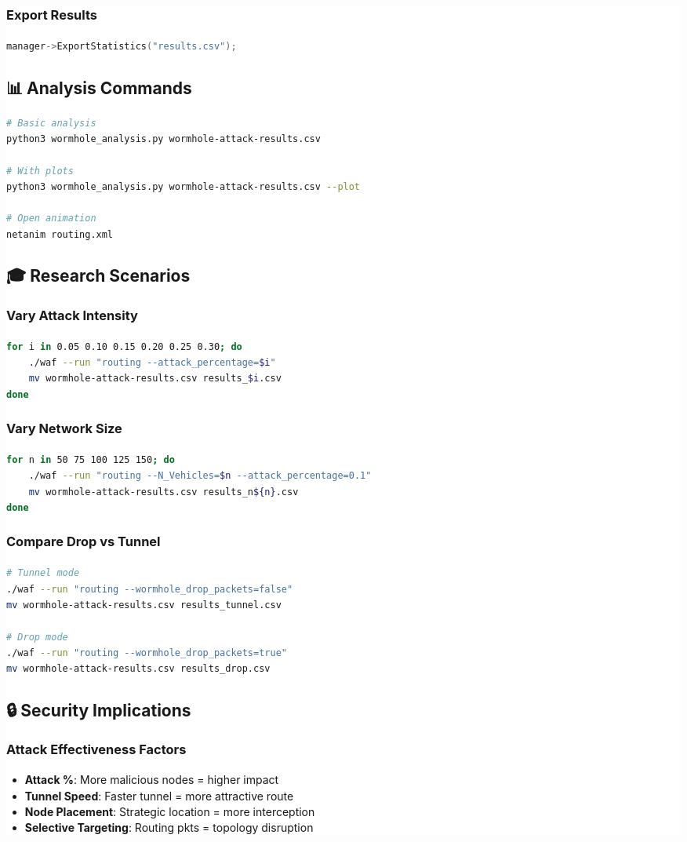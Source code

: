 ### Export Results
```cpp
manager->ExportStatistics("results.csv");
```

## 📊 Analysis Commands

```bash
# Basic analysis
python3 wormhole_analysis.py wormhole-attack-results.csv

# With plots
python3 wormhole_analysis.py wormhole-attack-results.csv --plot

# Open animation
netanim routing.xml
```

## 🎓 Research Scenarios

### Vary Attack Intensity
```bash
for i in 0.05 0.10 0.15 0.20 0.25 0.30; do
    ./waf --run "routing --attack_percentage=$i"
    mv wormhole-attack-results.csv results_$i.csv
done
```

### Vary Network Size
```bash
for n in 50 75 100 125 150; do
    ./waf --run "routing --N_Vehicles=$n --attack_percentage=0.1"
    mv wormhole-attack-results.csv results_n${n}.csv
done
```

### Compare Drop vs Tunnel
```bash
# Tunnel mode
./waf --run "routing --wormhole_drop_packets=false"
mv wormhole-attack-results.csv results_tunnel.csv

# Drop mode
./waf --run "routing --wormhole_drop_packets=true"
mv wormhole-attack-results.csv results_drop.csv
```

## 🔒 Security Implications

### Attack Effectiveness Factors
- **Attack %**: More malicious nodes = higher impact
- **Tunnel Speed**: Faster tunnel = more attractive route
- **Node Placement**: Strategic location = more interception
- **Selective Targeting**: Routing pkts = topology disruption
